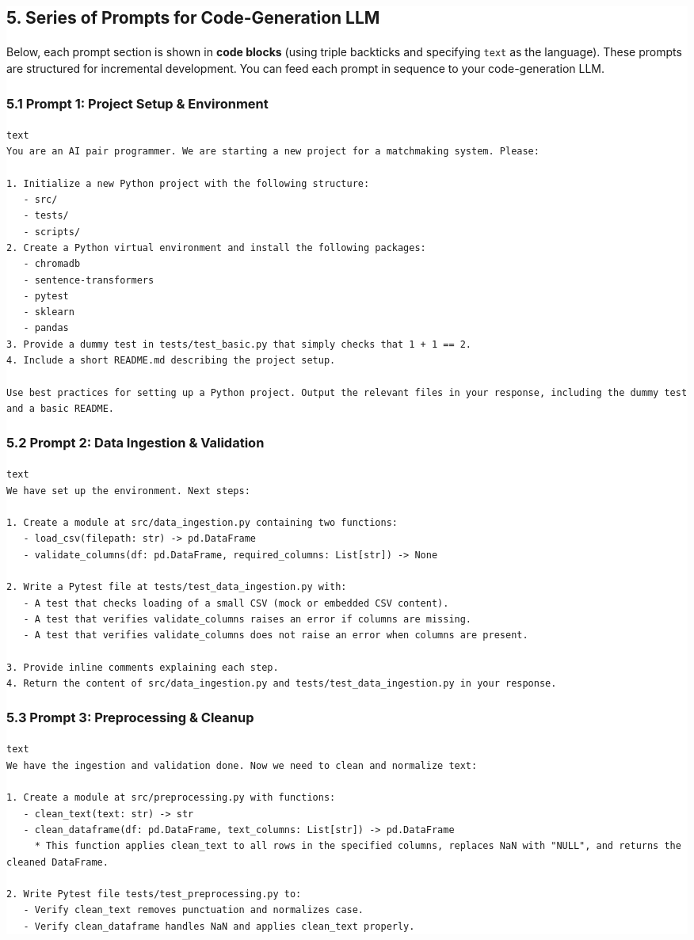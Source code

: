 
## 5. **Series of Prompts for Code-Generation LLM**

Below, each prompt section is shown in **code blocks** (using triple backticks and specifying `text` as the language). These prompts are structured for incremental development. You can feed each prompt in sequence to your code-generation LLM.

### 5.1 **Prompt 1: Project Setup & Environment**

```
text
You are an AI pair programmer. We are starting a new project for a matchmaking system. Please:

1. Initialize a new Python project with the following structure:
   - src/
   - tests/
   - scripts/
2. Create a Python virtual environment and install the following packages:
   - chromadb
   - sentence-transformers
   - pytest
   - sklearn
   - pandas
3. Provide a dummy test in tests/test_basic.py that simply checks that 1 + 1 == 2.
4. Include a short README.md describing the project setup.

Use best practices for setting up a Python project. Output the relevant files in your response, including the dummy test and a basic README.
```

### 5.2 **Prompt 2: Data Ingestion & Validation**

```
text
We have set up the environment. Next steps:

1. Create a module at src/data_ingestion.py containing two functions:
   - load_csv(filepath: str) -> pd.DataFrame
   - validate_columns(df: pd.DataFrame, required_columns: List[str]) -> None

2. Write a Pytest file at tests/test_data_ingestion.py with:
   - A test that checks loading of a small CSV (mock or embedded CSV content).
   - A test that verifies validate_columns raises an error if columns are missing.
   - A test that verifies validate_columns does not raise an error when columns are present.

3. Provide inline comments explaining each step. 
4. Return the content of src/data_ingestion.py and tests/test_data_ingestion.py in your response.
```

### 5.3 **Prompt 3: Preprocessing & Cleanup**

```
text
We have the ingestion and validation done. Now we need to clean and normalize text:

1. Create a module at src/preprocessing.py with functions:
   - clean_text(text: str) -> str
   - clean_dataframe(df: pd.DataFrame, text_columns: List[str]) -> pd.DataFrame
     * This function applies clean_text to all rows in the specified columns, replaces NaN with "NULL", and returns the cleaned DataFrame.

2. Write Pytest file tests/test_preprocessing.py to:
   - Verify clean_text removes punctuation and normalizes case.
   - Verify clean_dataframe handles NaN and applies clean_text properly.

```